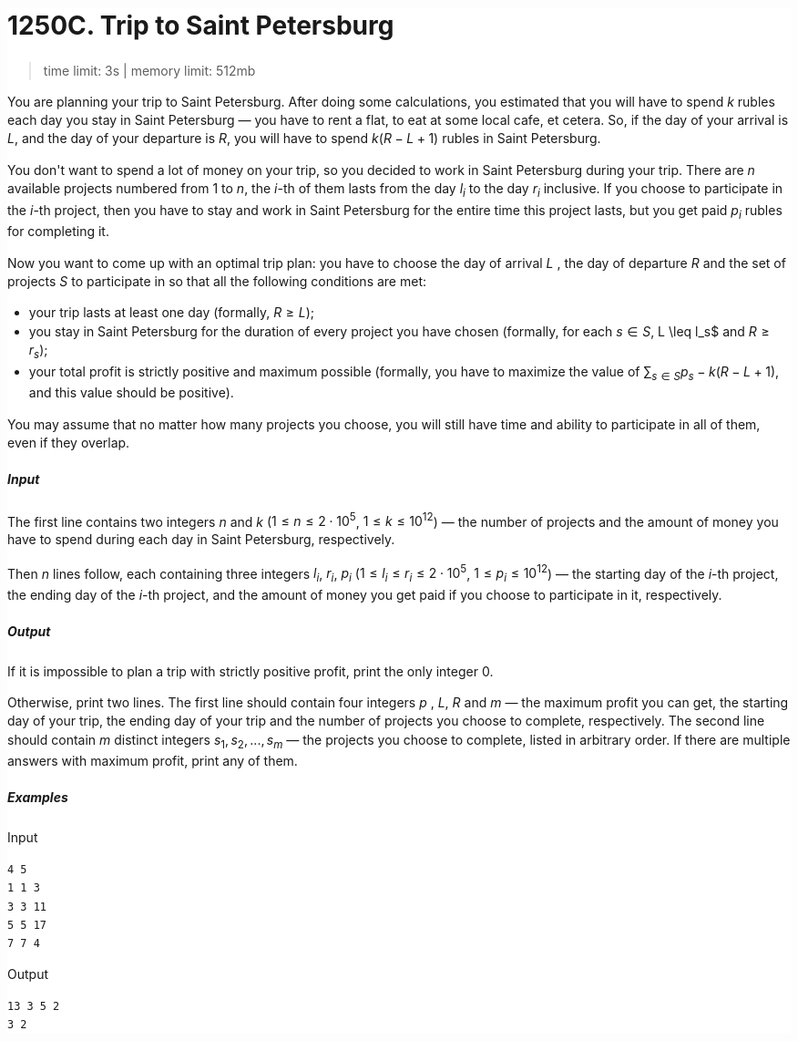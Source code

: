 # 1250C. Trip to Saint Petersburg

> time limit: 3s | memory limit: 512mb

You are planning your trip to Saint Petersburg. After doing some calculations, you estimated that you will have to spend $k$ rubles each day you stay in Saint Petersburg — you have to rent a flat, to eat at some local cafe, et cetera. So, if the day of your arrival is $L$, and the day of your departure is $R$, you will have to spend $k(R - L + 1)$ rubles in Saint Petersburg.

You don't want to spend a lot of money on your trip, so you decided to work in Saint Petersburg during your trip. There are $n$ available projects numbered from $1$ to $n$, the $i$-th of them lasts from the day $l_i$ to the day $r_i$ inclusive. If you choose to participate in the $i$-th project, then you have to stay and work in Saint Petersburg for the entire time this project lasts, but you get paid $p_i$ rubles for completing it.

Now you want to come up with an optimal trip plan: you have to choose the day of arrival $L$
, the day of departure $R$ and the set of projects $S$ to participate in so that all the following conditions are met:

-   your trip lasts at least one day (formally, $R \geq L$);
-   you stay in Saint Petersburg for the duration of every project you have chosen (formally, for each $s \in S$, L \leq l_s$ and $R \geq r_s$);
-   your total profit is strictly positive and maximum possible (formally, you have to maximize the value of $\sum _{s \in S} p_s - k(R - L + 1)$, and this value should be positive). 

You may assume that no matter how many projects you choose, you will still have time and ability to participate in all of them, even if they overlap.

##### Input

The first line contains two integers $n$ and $k$ ($1 \leq n \leq 2 \cdot 10^5$, $1 \leq k \leq 10^{12}$) — the number of projects and the amount of money you have to spend during each day in Saint Petersburg, respectively.

Then $n$ lines follow, each containing three integers $l_i$, $r_i$, $p_i$ ($1 \leq l_i  \leq r_i  \leq 2 \cdot 10^5$, $1 \leq p_i \leq 10^{12}$) — the starting day of the $i$-th project, the ending day of the $i$-th project, and the amount of money you get paid if you choose to participate in it, respectively.

##### Output

If it is impossible to plan a trip with strictly positive profit, print the only integer $0$.

Otherwise, print two lines. The first line should contain four integers $p$
, $L$, $R$ and $m$ — the maximum profit you can get, the starting day of your trip, the ending day of your trip and the number of projects you choose to complete, respectively. The second line should contain $m$ distinct integers $s_1, s_2, ..., s_m$ — the projects you choose to complete, listed in arbitrary order. If there are multiple answers with maximum profit, print any of them.

##### Examples

Input
```text
4 5
1 1 3
3 3 11
5 5 17
7 7 4
```
Output
```text
13 3 5 2
3 2 
```
